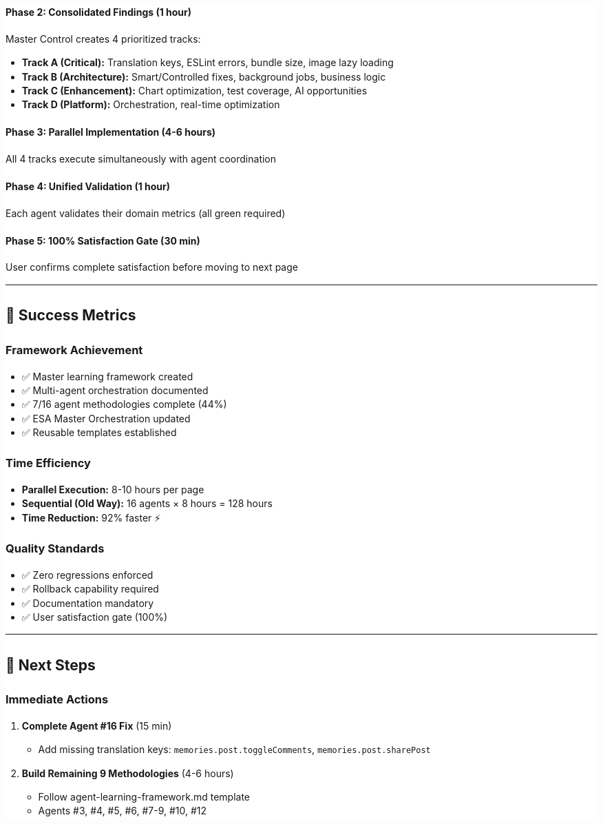 #### Phase 2: Consolidated Findings (1 hour)
Master Control creates 4 prioritized tracks:
- **Track A (Critical):** Translation keys, ESLint errors, bundle size, image lazy loading
- **Track B (Architecture):** Smart/Controlled fixes, background jobs, business logic
- **Track C (Enhancement):** Chart optimization, test coverage, AI opportunities
- **Track D (Platform):** Orchestration, real-time optimization

#### Phase 3: Parallel Implementation (4-6 hours)
All 4 tracks execute simultaneously with agent coordination

#### Phase 4: Unified Validation (1 hour)
Each agent validates their domain metrics (all green required)

#### Phase 5: 100% Satisfaction Gate (30 min)
User confirms complete satisfaction before moving to next page

---

## 🎯 Success Metrics

### Framework Achievement
- ✅ Master learning framework created
- ✅ Multi-agent orchestration documented
- ✅ 7/16 agent methodologies complete (44%)
- ✅ ESA Master Orchestration updated
- ✅ Reusable templates established

### Time Efficiency
- **Parallel Execution:** 8-10 hours per page
- **Sequential (Old Way):** 16 agents × 8 hours = 128 hours
- **Time Reduction:** 92% faster ⚡

### Quality Standards
- ✅ Zero regressions enforced
- ✅ Rollback capability required
- ✅ Documentation mandatory
- ✅ User satisfaction gate (100%)

---

## 🚀 Next Steps

### Immediate Actions
1. **Complete Agent #16 Fix** (15 min)
   - Add missing translation keys: `memories.post.toggleComments`, `memories.post.sharePost`

2. **Build Remaining 9 Methodologies** (4-6 hours)
   - Follow agent-learning-framework.md template
   - Agents #3, #4, #5, #6, #7-9, #10, #12
